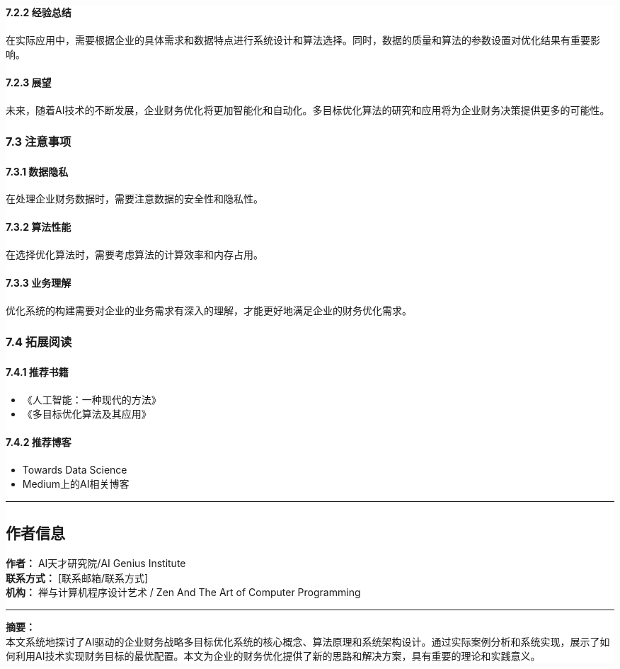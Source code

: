 #### 7.2.2 经验总结
在实际应用中，需要根据企业的具体需求和数据特点进行系统设计和算法选择。同时，数据的质量和算法的参数设置对优化结果有重要影响。

#### 7.2.3 展望
未来，随着AI技术的不断发展，企业财务优化将更加智能化和自动化。多目标优化算法的研究和应用将为企业财务决策提供更多的可能性。

### 7.3 注意事项

#### 7.3.1 数据隐私
在处理企业财务数据时，需要注意数据的安全性和隐私性。

#### 7.3.2 算法性能
在选择优化算法时，需要考虑算法的计算效率和内存占用。

#### 7.3.3 业务理解
优化系统的构建需要对企业的业务需求有深入的理解，才能更好地满足企业的财务优化需求。

### 7.4 拓展阅读

#### 7.4.1 推荐书籍
- 《人工智能：一种现代的方法》
- 《多目标优化算法及其应用》

#### 7.4.2 推荐博客
- Towards Data Science
- Medium上的AI相关博客

---

## 作者信息

**作者：** AI天才研究院/AI Genius Institute  
**联系方式：** [联系邮箱/联系方式]  
**机构：** 禅与计算机程序设计艺术 / Zen And The Art of Computer Programming  

---

**摘要：**  
本文系统地探讨了AI驱动的企业财务战略多目标优化系统的核心概念、算法原理和系统架构设计。通过实际案例分析和系统实现，展示了如何利用AI技术实现财务目标的最优配置。本文为企业的财务优化提供了新的思路和解决方案，具有重要的理论和实践意义。

